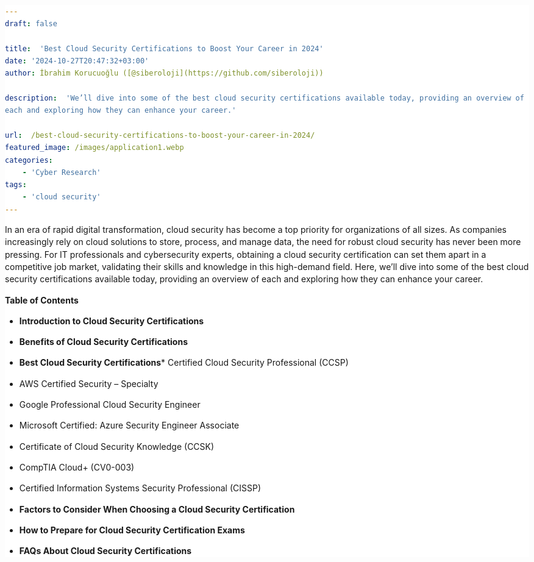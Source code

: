 ```yaml
---
draft: false

title:  'Best Cloud Security Certifications to Boost Your Career in 2024'
date: '2024-10-27T20:47:32+03:00'
author: İbrahim Korucuoğlu ([@siberoloji](https://github.com/siberoloji))

description:  'We’ll dive into some of the best cloud security certifications available today, providing an overview of each and exploring how they can enhance your career.' 
 
url:  /best-cloud-security-certifications-to-boost-your-career-in-2024/
featured_image: /images/application1.webp
categories:
    - 'Cyber Research'
tags:
    - 'cloud security'
---
```



In an era of rapid digital transformation, cloud security has become a top priority for organizations of all sizes. As companies increasingly rely on cloud solutions to store, process, and manage data, the need for robust cloud security has never been more pressing. For IT professionals and cybersecurity experts, obtaining a cloud security certification can set them apart in a competitive job market, validating their skills and knowledge in this high-demand field. Here, we’ll dive into some of the best cloud security certifications available today, providing an overview of each and exploring how they can enhance your career.





**Table of Contents**


* **Introduction to Cloud Security Certifications**

* **Benefits of Cloud Security Certifications**

* **Best Cloud Security Certifications*** Certified Cloud Security Professional (CCSP)

* AWS Certified Security – Specialty

* Google Professional Cloud Security Engineer

* Microsoft Certified: Azure Security Engineer Associate

* Certificate of Cloud Security Knowledge (CCSK)

* CompTIA Cloud+ (CV0-003)

* Certified Information Systems Security Professional (CISSP)



* **Factors to Consider When Choosing a Cloud Security Certification**

* **How to Prepare for Cloud Security Certification Exams**

* **FAQs About Cloud Security Certifications**
